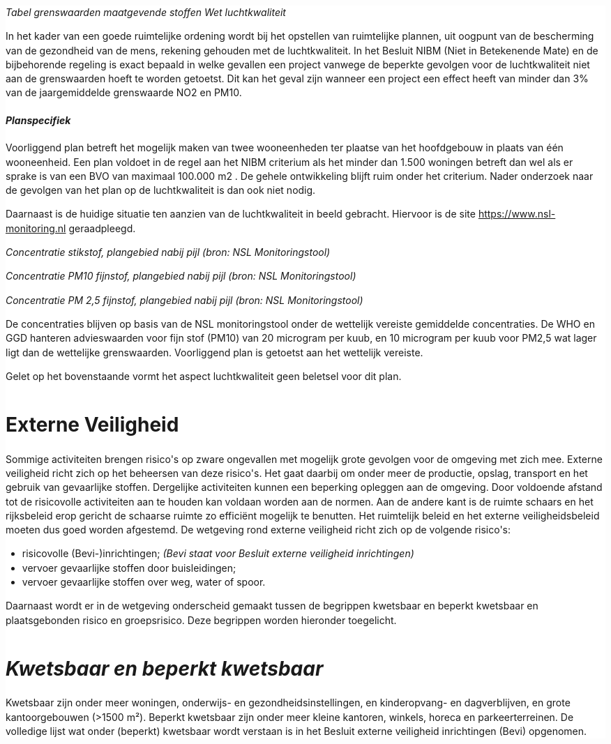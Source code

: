 *Tabel grenswaarden maatgevende stoffen Wet luchtkwaliteit*

In het kader van een goede ruimtelijke ordening wordt bij het opstellen van ruimtelijke plannen, uit oogpunt van de bescherming van de gezondheid van de mens, rekening gehouden met de luchtkwaliteit. In het Besluit NIBM (Niet in Betekenende Mate) en de bijbehorende regeling is exact bepaald in welke gevallen een project vanwege de beperkte gevolgen voor de luchtkwaliteit niet aan de grenswaarden hoeft te worden getoetst. Dit kan het geval zijn wanneer een project een effect heeft van minder dan 3% van de jaargemiddelde grenswaarde NO2 en PM10.

#### *Planspecifiek*

Voorliggend plan betreft het mogelijk maken van twee wooneenheden ter plaatse van het hoofdgebouw in plaats van één wooneenheid. Een plan voldoet in de regel aan het NIBM criterium als het minder dan 1.500 woningen betreft dan wel als er sprake is van een BVO van maximaal 100.000 m2 . De gehele ontwikkeling blijft ruim onder het criterium. Nader onderzoek naar de gevolgen van het plan op de luchtkwaliteit is dan ook niet nodig.

Daarnaast is de huidige situatie ten aanzien van de luchtkwaliteit in beeld gebracht. Hiervoor is de site https://www.nsl-monitoring.nl geraadpleegd.

*Concentratie stikstof, plangebied nabij pijl (bron: NSL Monitoringstool)*

*Concentratie PM10 fijnstof, plangebied nabij pijl (bron: NSL Monitoringstool)*

*Concentratie PM 2,5 fijnstof, plangebied nabij pijl (bron: NSL Monitoringstool)*

De concentraties blijven op basis van de NSL monitoringstool onder de wettelijk vereiste gemiddelde concentraties. De WHO en GGD hanteren advieswaarden voor fijn stof (PM10) van 20 microgram per kuub, en 10 microgram per kuub voor PM2,5 wat lager ligt dan de wettelijke grenswaarden. Voorliggend plan is getoetst aan het wettelijk vereiste.

Gelet op het bovenstaande vormt het aspect luchtkwaliteit geen beletsel voor dit plan.

# <span id="page-14-0"></span>**Externe Veiligheid**

Sommige activiteiten brengen risico's op zware ongevallen met mogelijk grote gevolgen voor de omgeving met zich mee. Externe veiligheid richt zich op het beheersen van deze risico's. Het gaat daarbij om onder meer de productie, opslag, transport en het gebruik van gevaarlijke stoffen. Dergelijke activiteiten kunnen een beperking opleggen aan de omgeving. Door voldoende afstand tot de risicovolle activiteiten aan te houden kan voldaan worden aan de normen. Aan de andere kant is de ruimte schaars en het rijksbeleid erop gericht de schaarse ruimte zo efficiënt mogelijk te benutten. Het ruimtelijk beleid en het externe veiligheidsbeleid moeten dus goed worden afgestemd. De wetgeving rond externe veiligheid richt zich op de volgende risico's:

- risicovolle (Bevi-)inrichtingen; *(Bevi staat voor Besluit externe veiligheid inrichtingen)*
- vervoer gevaarlijke stoffen door buisleidingen;
- vervoer gevaarlijke stoffen over weg, water of spoor.

Daarnaast wordt er in de wetgeving onderscheid gemaakt tussen de begrippen kwetsbaar en beperkt kwetsbaar en plaatsgebonden risico en groepsrisico. Deze begrippen worden hieronder toegelicht.

# *Kwetsbaar en beperkt kwetsbaar*

Kwetsbaar zijn onder meer woningen, onderwijs- en gezondheidsinstellingen, en kinderopvang- en dagverblijven, en grote kantoorgebouwen (>1500 m²). Beperkt kwetsbaar zijn onder meer kleine kantoren, winkels, horeca en parkeerterreinen. De volledige lijst wat onder (beperkt) kwetsbaar wordt verstaan is in het Besluit externe veiligheid inrichtingen (Bevi) opgenomen.
